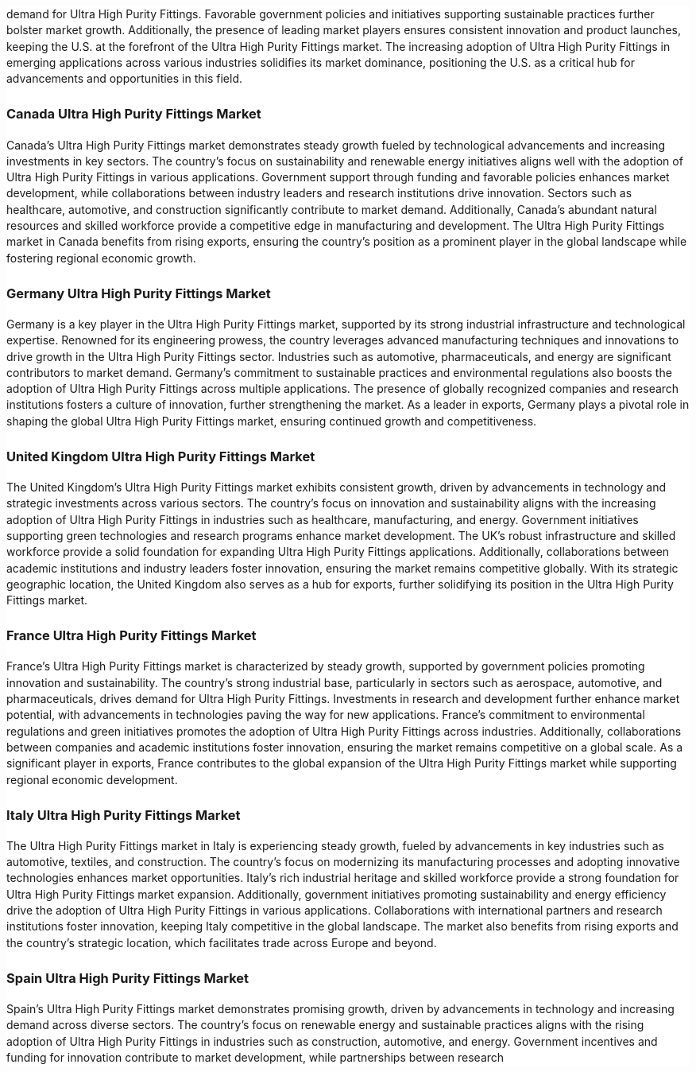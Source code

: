demand for Ultra High Purity Fittings. Favorable government policies and initiatives supporting sustainable practices further bolster market growth. Additionally, the presence of leading market players ensures consistent innovation and product launches, keeping the U.S. at the forefront of the Ultra High Purity Fittings market. The increasing adoption of Ultra High Purity Fittings in emerging applications across various industries solidifies its market dominance, positioning the U.S. as a critical hub for advancements and opportunities in this field.</p><h3>Canada Ultra High Purity Fittings Market</h3><p>Canada&rsquo;s Ultra High Purity Fittings market demonstrates steady growth fueled by technological advancements and increasing investments in key sectors. The country&rsquo;s focus on sustainability and renewable energy initiatives aligns well with the adoption of Ultra High Purity Fittings in various applications. Government support through funding and favorable policies enhances market development, while collaborations between industry leaders and research institutions drive innovation. Sectors such as healthcare, automotive, and construction significantly contribute to market demand. Additionally, Canada&rsquo;s abundant natural resources and skilled workforce provide a competitive edge in manufacturing and development. The Ultra High Purity Fittings market in Canada benefits from rising exports, ensuring the country&rsquo;s position as a prominent player in the global landscape while fostering regional economic growth.</p><h3>Germany Ultra High Purity Fittings Market</h3><p>Germany is a key player in the Ultra High Purity Fittings market, supported by its strong industrial infrastructure and technological expertise. Renowned for its engineering prowess, the country leverages advanced manufacturing techniques and innovations to drive growth in the Ultra High Purity Fittings sector. Industries such as automotive, pharmaceuticals, and energy are significant contributors to market demand. Germany&rsquo;s commitment to sustainable practices and environmental regulations also boosts the adoption of Ultra High Purity Fittings across multiple applications. The presence of globally recognized companies and research institutions fosters a culture of innovation, further strengthening the market. As a leader in exports, Germany plays a pivotal role in shaping the global Ultra High Purity Fittings market, ensuring continued growth and competitiveness.</p><h3>United Kingdom Ultra High Purity Fittings Market</h3><p>The United Kingdom&rsquo;s Ultra High Purity Fittings market exhibits consistent growth, driven by advancements in technology and strategic investments across various sectors. The country&rsquo;s focus on innovation and sustainability aligns with the increasing adoption of Ultra High Purity Fittings in industries such as healthcare, manufacturing, and energy. Government initiatives supporting green technologies and research programs enhance market development. The UK&rsquo;s robust infrastructure and skilled workforce provide a solid foundation for expanding Ultra High Purity Fittings applications. Additionally, collaborations between academic institutions and industry leaders foster innovation, ensuring the market remains competitive globally. With its strategic geographic location, the United Kingdom also serves as a hub for exports, further solidifying its position in the Ultra High Purity Fittings market.</p><h3>France Ultra High Purity Fittings Market</h3><p>France&rsquo;s Ultra High Purity Fittings market is characterized by steady growth, supported by government policies promoting innovation and sustainability. The country&rsquo;s strong industrial base, particularly in sectors such as aerospace, automotive, and pharmaceuticals, drives demand for Ultra High Purity Fittings. Investments in research and development further enhance market potential, with advancements in technologies paving the way for new applications. France&rsquo;s commitment to environmental regulations and green initiatives promotes the adoption of Ultra High Purity Fittings across industries. Additionally, collaborations between companies and academic institutions foster innovation, ensuring the market remains competitive on a global scale. As a significant player in exports, France contributes to the global expansion of the Ultra High Purity Fittings market while supporting regional economic development.</p><h3>Italy Ultra High Purity Fittings Market</h3><p>The Ultra High Purity Fittings market in Italy is experiencing steady growth, fueled by advancements in key industries such as automotive, textiles, and construction. The country&rsquo;s focus on modernizing its manufacturing processes and adopting innovative technologies enhances market opportunities. Italy&rsquo;s rich industrial heritage and skilled workforce provide a strong foundation for Ultra High Purity Fittings market expansion. Additionally, government initiatives promoting sustainability and energy efficiency drive the adoption of Ultra High Purity Fittings in various applications. Collaborations with international partners and research institutions foster innovation, keeping Italy competitive in the global landscape. The market also benefits from rising exports and the country&rsquo;s strategic location, which facilitates trade across Europe and beyond.</p><h3>Spain Ultra High Purity Fittings Market</h3><p>Spain&rsquo;s Ultra High Purity Fittings market demonstrates promising growth, driven by advancements in technology and increasing demand across diverse sectors. The country&rsquo;s focus on renewable energy and sustainable practices aligns with the rising adoption of Ultra High Purity Fittings in industries such as construction, automotive, and energy. Government incentives and funding for innovation contribute to market development, while partnerships between research